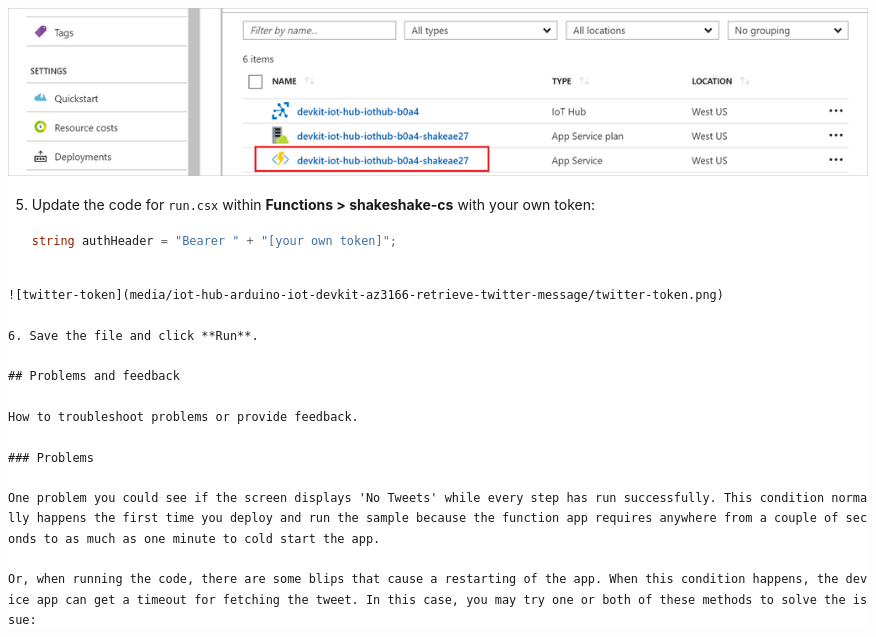    ![azure-function](media/iot-hub-arduino-iot-devkit-az3166-retrieve-twitter-message/azure-function.png)

5. Update the code for `run.csx` within **Functions > shakeshake-cs** with your own token:

   ```csharp
   string authHeader = "Bearer " + "[your own token]";
  ```
  
  ![twitter-token](media/iot-hub-arduino-iot-devkit-az3166-retrieve-twitter-message/twitter-token.png)

6. Save the file and click **Run**.

## Problems and feedback

How to troubleshoot problems or provide feedback. 

### Problems

One problem you could see if the screen displays 'No Tweets' while every step has run successfully. This condition normally happens the first time you deploy and run the sample because the function app requires anywhere from a couple of seconds to as much as one minute to cold start the app. 

Or, when running the code, there are some blips that cause a restarting of the app. When this condition happens, the device app can get a timeout for fetching the tweet. In this case, you may try one or both of these methods to solve the issue:
